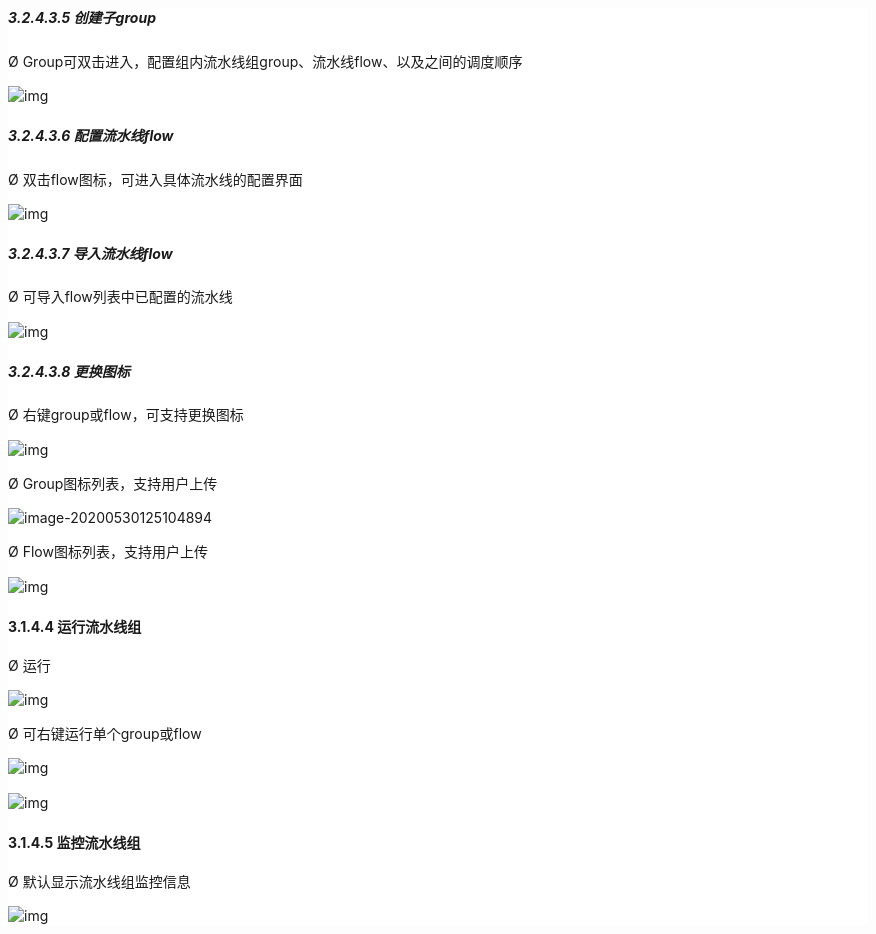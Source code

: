 ##### 3.2.4.3.5 创建子group

Ø Group可双击进入，配置组内流水线组group、流水线flow、以及之间的调度顺序

![img](http://image-picgo.test.upcdn.net/img/20200530122630.jpg)

##### 3.2.4.3.6 配置流水线flow

Ø 双击flow图标，可进入具体流水线的配置界面

![img](http://image-picgo.test.upcdn.net/img/20200530122633.jpg)

##### 3.2.4.3.7 导入流水线flow

Ø 可导入flow列表中已配置的流水线

![img](http://image-picgo.test.upcdn.net/img/20200530122636.jpg)

 

##### 3.2.4.3.8 更换图标

Ø 右键group或flow，可支持更换图标

![img](http://image-picgo.test.upcdn.net/img/20200530122639.jpg)

 

Ø Group图标列表，支持用户上传

![image-20200530125104894](http://image-picgo.test.upcdn.net/img/20200530125105.png) 

Ø Flow图标列表，支持用户上传

![img](http://image-picgo.test.upcdn.net/img/20200530122641.jpg)

#### 3.1.4.4 运行流水线组

Ø 运行

![img](http://image-picgo.test.upcdn.net/img/20200530122644.jpg)

 

Ø 可右键运行单个group或flow

![img](http://image-picgo.test.upcdn.net/img/20200530122647.jpg)

 

![img](http://image-picgo.test.upcdn.net/img/20200530122649.jpg)

#### 3.1.4.5 监控流水线组

Ø 默认显示流水线组监控信息

![img](http://image-picgo.test.upcdn.net/img/20200530122653.jpg)
